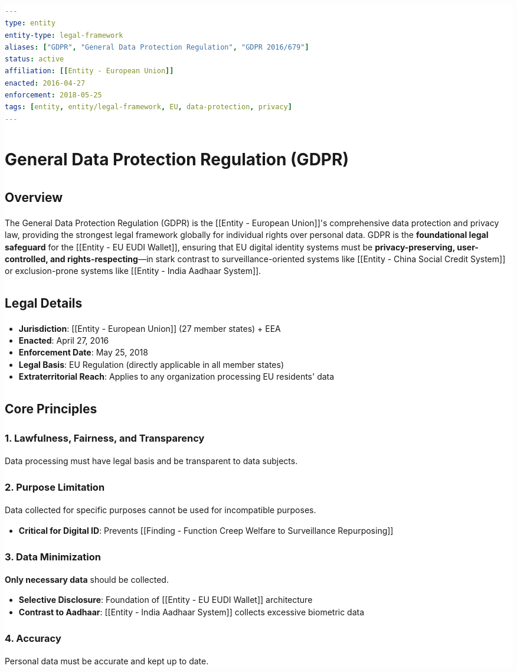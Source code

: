 ```yaml
---
type: entity
entity-type: legal-framework
aliases: ["GDPR", "General Data Protection Regulation", "GDPR 2016/679"]
status: active
affiliation: [[Entity - European Union]]
enacted: 2016-04-27
enforcement: 2018-05-25
tags: [entity, entity/legal-framework, EU, data-protection, privacy]
---
```


# General Data Protection Regulation (GDPR)

## Overview
The General Data Protection Regulation (GDPR) is the [[Entity - European Union]]'s comprehensive data protection and privacy law, providing the strongest legal framework globally for individual rights over personal data. GDPR is the **foundational legal safeguard** for the [[Entity - EU EUDI Wallet]], ensuring that EU digital identity systems must be **privacy-preserving, user-controlled, and rights-respecting**—in stark contrast to surveillance-oriented systems like [[Entity - China Social Credit System]] or exclusion-prone systems like [[Entity - India Aadhaar System]].

## Legal Details
- **Jurisdiction**: [[Entity - European Union]] (27 member states) + EEA
- **Enacted**: April 27, 2016
- **Enforcement Date**: May 25, 2018
- **Legal Basis**: EU Regulation (directly applicable in all member states)
- **Extraterritorial Reach**: Applies to any organization processing EU residents' data

## Core Principles

### 1. Lawfulness, Fairness, and Transparency
Data processing must have legal basis and be transparent to data subjects.

### 2. Purpose Limitation
Data collected for specific purposes cannot be used for incompatible purposes.
- **Critical for Digital ID**: Prevents [[Finding - Function Creep Welfare to Surveillance Repurposing]]

### 3. Data Minimization
**Only necessary data** should be collected.
- **Selective Disclosure**: Foundation of [[Entity - EU EUDI Wallet]] architecture
- **Contrast to Aadhaar**: [[Entity - India Aadhaar System]] collects excessive biometric data

### 4. Accuracy
Personal data must be accurate and kept up to date.
